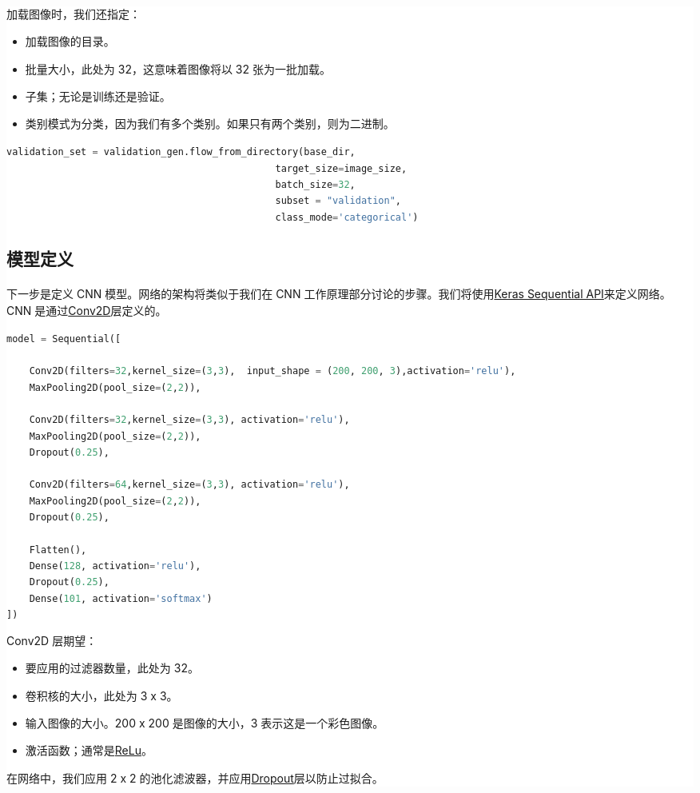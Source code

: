 加载图像时，我们还指定：

+   加载图像的目录。

+   批量大小，此处为 32，这意味着图像将以 32 张为一批加载。

+   子集；无论是训练还是验证。

+   类别模式为分类，因为我们有多个类别。如果只有两个类别，则为二进制。

```py
validation_set = validation_gen.flow_from_directory(base_dir, 
                                               target_size=image_size,
                                               batch_size=32, 
                                               subset = "validation",
                                               class_mode='categorical')
```

## 模型定义

下一步是定义 CNN 模型。网络的架构将类似于我们在 CNN 工作原理部分讨论的步骤。我们将使用[Keras Sequential API](https://keras.io/api/models/sequential/)来定义网络。CNN 是通过[Conv2D](https://www.tensorflow.org/api_docs/python/tf/keras/layers/Conv2D)层定义的。

```py
model = Sequential([

    Conv2D(filters=32,kernel_size=(3,3),  input_shape = (200, 200, 3),activation='relu'),
    MaxPooling2D(pool_size=(2,2)),

    Conv2D(filters=32,kernel_size=(3,3), activation='relu'),
    MaxPooling2D(pool_size=(2,2)),
    Dropout(0.25),

    Conv2D(filters=64,kernel_size=(3,3), activation='relu'),
    MaxPooling2D(pool_size=(2,2)),
    Dropout(0.25),

    Flatten(),
    Dense(128, activation='relu'),
    Dropout(0.25),
    Dense(101, activation='softmax')
])
```

Conv2D 层期望：

+   要应用的过滤器数量，此处为 32。

+   卷积核的大小，此处为 3 x 3。

+   输入图像的大小。200 x 200 是图像的大小，3 表示这是一个彩色图像。

+   激活函数；通常是[ReLu](https://keras.io/api/layers/activation_layers/relu)。

在网络中，我们应用 2 x 2 的池化滤波器，并应用[Dropout](https://keras.io/api/layers/regularization_layers/dropout/)层以防止过拟合。
